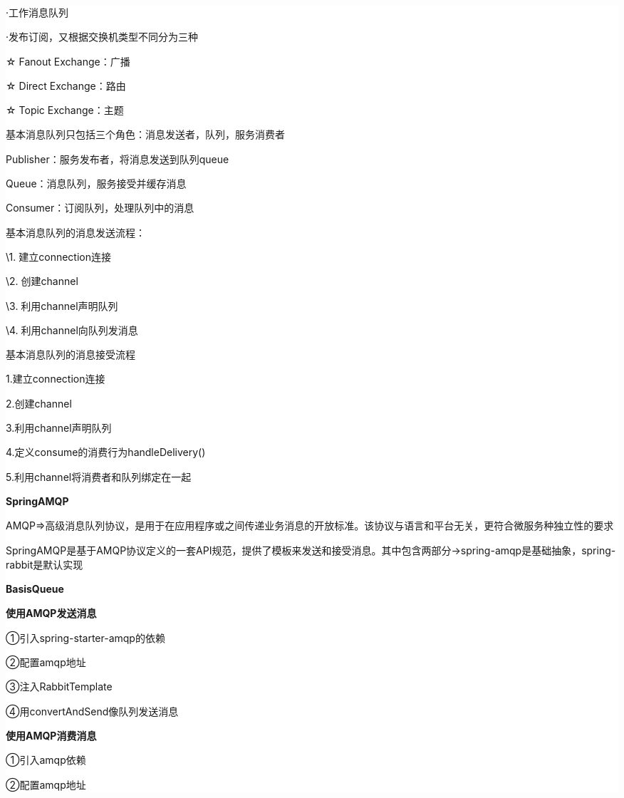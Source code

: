 ·工作消息队列

·发布订阅，又根据交换机类型不同分为三种

☆ Fanout Exchange：广播

☆ Direct Exchange：路由

☆ Topic Exchange：主题

 

基本消息队列只包括三个角色：消息发送者，队列，服务消费者

Publisher：服务发布者，将消息发送到队列queue

Queue：消息队列，服务接受并缓存消息

Consumer：订阅队列，处理队列中的消息

基本消息队列的消息发送流程：

\1.   建立connection连接

\2.   创建channel

\3.   利用channel声明队列

\4.   利用channel向队列发消息

基本消息队列的消息接受流程

1.建立connection连接

2.创建channel

3.利用channel声明队列

4.定义consume的消费行为handleDelivery()

5.利用channel将消费者和队列绑定在一起

 

**SpringAMQP**

AMQP=>高级消息队列协议，是用于在应用程序或之间传递业务消息的开放标准。该协议与语言和平台无关，更符合微服务种独立性的要求

SpringAMQP是基于AMQP协议定义的一套API规范，提供了模板来发送和接受消息。其中包含两部分->spring-amqp是基础抽象，spring-rabbit是默认实现

**BasisQueue**

**使用****AMQP****发送消息**

①引入spring-starter-amqp的依赖

②配置amqp地址

③注入RabbitTemplate

④用convertAndSend像队列发送消息

**使用****AMQP****消费消息**

①引入amqp依赖

②配置amqp地址
